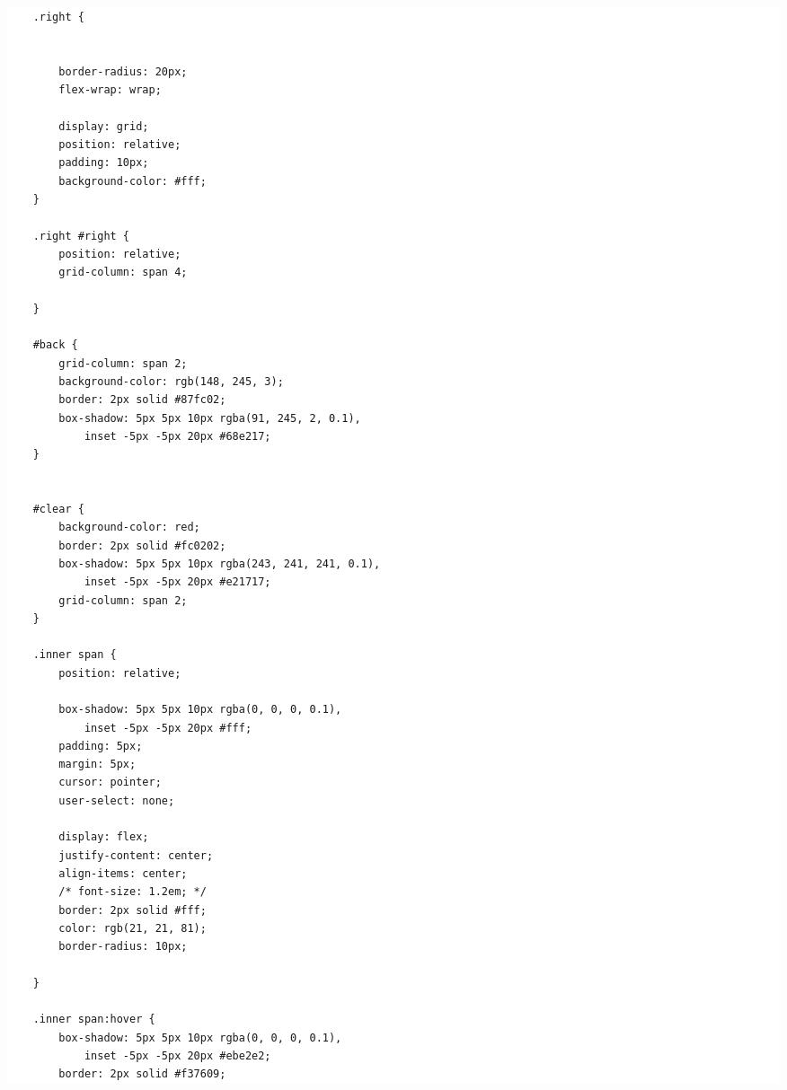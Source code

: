         .right {


            border-radius: 20px;
            flex-wrap: wrap;

            display: grid;
            position: relative;
            padding: 10px;
            background-color: #fff;
        }

        .right #right {
            position: relative;
            grid-column: span 4;

        }

        #back {
            grid-column: span 2;
            background-color: rgb(148, 245, 3);
            border: 2px solid #87fc02;
            box-shadow: 5px 5px 10px rgba(91, 245, 2, 0.1),
                inset -5px -5px 20px #68e217;
        }


        #clear {
            background-color: red;
            border: 2px solid #fc0202;
            box-shadow: 5px 5px 10px rgba(243, 241, 241, 0.1),
                inset -5px -5px 20px #e21717;
            grid-column: span 2;
        }

        .inner span {
            position: relative;

            box-shadow: 5px 5px 10px rgba(0, 0, 0, 0.1),
                inset -5px -5px 20px #fff;
            padding: 5px;
            margin: 5px;
            cursor: pointer;
            user-select: none;

            display: flex;
            justify-content: center;
            align-items: center;
            /* font-size: 1.2em; */
            border: 2px solid #fff;
            color: rgb(21, 21, 81);
            border-radius: 10px;

        }

        .inner span:hover {
            box-shadow: 5px 5px 10px rgba(0, 0, 0, 0.1),
                inset -5px -5px 20px #ebe2e2;
            border: 2px solid #f37609;

